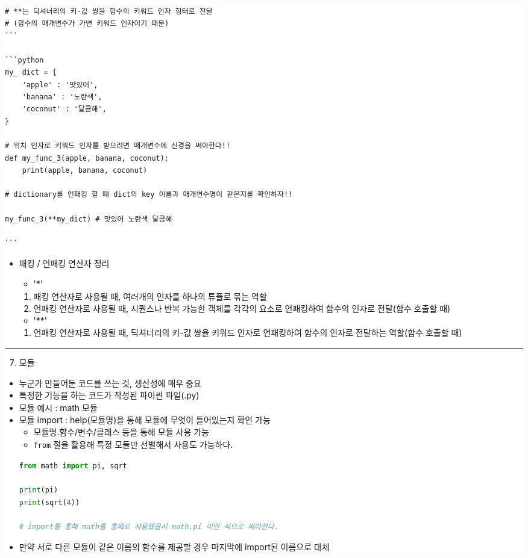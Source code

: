     # **는 딕셔너리의 키-값 쌍을 함수의 키워드 인자 형태로 전달 
    # (함수의 매개변수가 가변 키워드 인자이기 때문)
    ```

    ```python
    my_ dict = {
        'apple' : '맛있어',
        'banana' : '노란색',
        'coconut' : '달콤해',
    }

    # 위치 인자로 키워드 인자를 받으려면 매개변수에 신경을 써야한다!!
    def my_func_3(apple, banana, coconut):
        print(apple, banana, coconut)

    # dictionary를 언패킹 할 떄 dict의 key 이름과 매개변수명이 같은지를 확인하자!!

    my_func_3(**my_dict) # 맛있어 노란색 달콤해

    ```

- 패킹 / 언패킹 연산자 정리
    * '*'
    1. 패킹 연산자로 사용될 때, 여러개의 인자를 하나의 튜플로 묶는 역할
    2. 언패킹 연산자로 사용될 때, 시퀀스나 반복 가능한 객체를 각각의 요소로 언패킹하여 함수의 인자로 전달(함수 호출할 때)

    * '**'
    1. 언패킹 연산자로 사용될 때, 딕셔너리의 키-값 쌍을 키워드 인자로 언패킹하여 함수의 인자로 전달하는 역할(함수 호출할 때)


----
7. 모듈 
- 누군가 만들어둔 코드를 쓰는 것, 생산성에 매우 중요
- 특정한 기능을 하는 코드가 작성된 파이썬 파일(.py)
- 모듈 예시 : math 모듈
- 모듈 import : help(모듈명)을 통해 모듈에 무엇이 들어있는지 확인 가능
    * 모듈명.함수/변수/클래스 등을 통해 모듈 사용 가능
    * `from` 절을 활용해 특정 모듈만 선별해서 사용도 가능하다.
    ```python
    from math import pi, sqrt

    print(pi)
    print(sqrt(4))

    # import를 통해 math를 통째로 사용했을시 math.pi 이런 식으로 써야한다.
    ```
- 만약 서로 다른 모듈이 같은 이름의 함수를 제공할 경우 마지막에 import된 이름으로 대체
